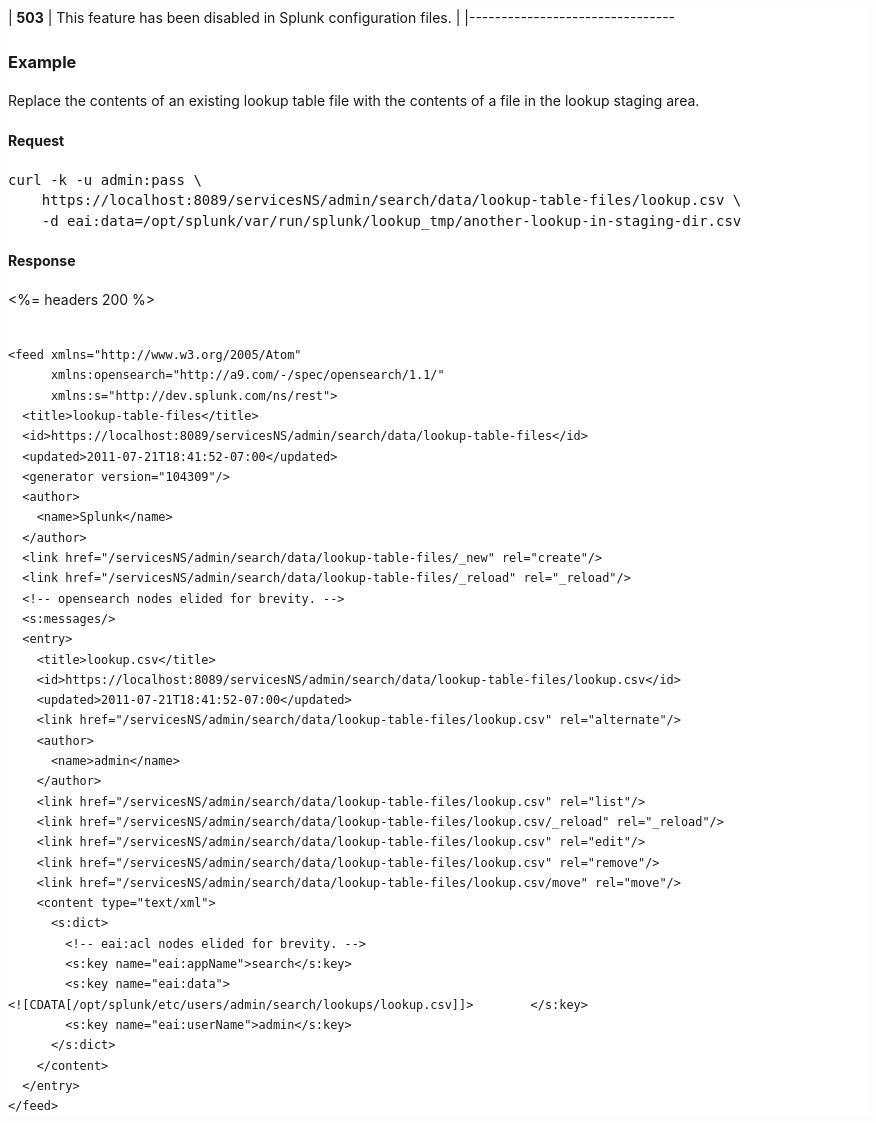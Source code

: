 | **503** | This feature has been disabled in Splunk configuration files. |
|--------------------------------

### Example

Replace the contents of an existing lookup table file with the contents of a file in the lookup staging area.

#### Request
<pre class='terminal'>
curl -k -u admin:pass \
	https://localhost:8089/servicesNS/admin/search/data/lookup-table-files/lookup.csv \
	-d eai:data=/opt/splunk/var/run/splunk/lookup_tmp/another-lookup-in-staging-dir.csv
</pre>
<p></p>

#### Response
<%= headers 200 %>
<pre class='highlight'><code class='language-xml'>
&lt;feed xmlns="http://www.w3.org/2005/Atom"
      xmlns:opensearch="http://a9.com/-/spec/opensearch/1.1/"
      xmlns:s="http://dev.splunk.com/ns/rest"&gt;
  &lt;title&gt;lookup-table-files&lt;/title&gt;
  &lt;id&gt;https://localhost:8089/servicesNS/admin/search/data/lookup-table-files&lt;/id&gt;
  &lt;updated&gt;2011-07-21T18:41:52-07:00&lt;/updated&gt;
  &lt;generator version="104309"/&gt;
  &lt;author&gt;
    &lt;name&gt;Splunk&lt;/name&gt;
  &lt;/author&gt;
  &lt;link href="/servicesNS/admin/search/data/lookup-table-files/_new" rel="create"/&gt;
  &lt;link href="/servicesNS/admin/search/data/lookup-table-files/_reload" rel="_reload"/&gt;
  &lt;!-- opensearch nodes elided for brevity. --&gt;
  &lt;s:messages/&gt;
  &lt;entry&gt;
    &lt;title&gt;lookup.csv&lt;/title&gt;
    &lt;id&gt;https://localhost:8089/servicesNS/admin/search/data/lookup-table-files/lookup.csv&lt;/id&gt;
    &lt;updated&gt;2011-07-21T18:41:52-07:00&lt;/updated&gt;
    &lt;link href="/servicesNS/admin/search/data/lookup-table-files/lookup.csv" rel="alternate"/&gt;
    &lt;author&gt;
      &lt;name&gt;admin&lt;/name&gt;
    &lt;/author&gt;
    &lt;link href="/servicesNS/admin/search/data/lookup-table-files/lookup.csv" rel="list"/&gt;
    &lt;link href="/servicesNS/admin/search/data/lookup-table-files/lookup.csv/_reload" rel="_reload"/&gt;
    &lt;link href="/servicesNS/admin/search/data/lookup-table-files/lookup.csv" rel="edit"/&gt;
    &lt;link href="/servicesNS/admin/search/data/lookup-table-files/lookup.csv" rel="remove"/&gt;
    &lt;link href="/servicesNS/admin/search/data/lookup-table-files/lookup.csv/move" rel="move"/&gt;
    &lt;content type="text/xml"&gt;
      &lt;s:dict&gt;
        &lt;!-- eai:acl nodes elided for brevity. --&gt;
        &lt;s:key name="eai:appName"&gt;search&lt;/s:key&gt;
        &lt;s:key name="eai:data"&gt;
&lt;![CDATA[/opt/splunk/etc/users/admin/search/lookups/lookup.csv]]&gt;        &lt;/s:key&gt;
        &lt;s:key name="eai:userName"&gt;admin&lt;/s:key&gt;
      &lt;/s:dict&gt;
    &lt;/content&gt;
  &lt;/entry&gt;
&lt;/feed&gt;
</code></pre>
